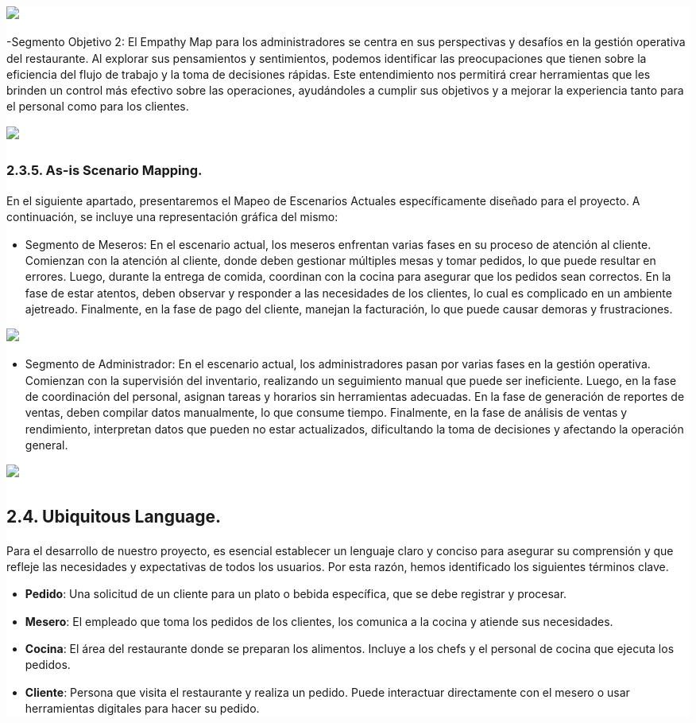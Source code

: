  <img src="./Resources/images/em1.png" width="600">

-Segmento Objetivo 2:
El Empathy Map para los administradores se centra en sus perspectivas y desafíos en la gestión operativa del restaurante. Al explorar sus pensamientos y sentimientos, podemos identificar las preocupaciones que tienen sobre la eficiencia del flujo de trabajo y la toma de decisiones rápidas. Este entendimiento nos permitirá crear herramientas que les brinden un control más efectivo sobre las operaciones, ayudándoles a cumplir sus objetivos y a mejorar la experiencia tanto para el personal como para los clientes.

 <img src="./Resources/images/em2.png" width="600">


### 2.3.5. As-is Scenario Mapping.
En el siguiente apartado, presentaremos el Mapeo de Escenarios Actuales específicamente diseñado para el proyecto. A continuación, se incluye una representación gráfica del mismo: 

- Segmento de Meseros:
En el escenario actual, los meseros enfrentan varias fases en su proceso de atención al cliente. Comienzan con la atención al cliente, donde deben gestionar múltiples mesas y tomar pedidos, lo que puede resultar en errores. Luego, durante la entrega de comida, coordinan con la cocina para asegurar que los pedidos sean correctos. En la fase de estar atentos, deben observar y responder a las necesidades de los clientes, lo cual es complicado en un ambiente ajetreado. Finalmente, en la fase de pago del cliente, manejan la facturación, lo que puede causar demoras y frustraciones.
  
 <img src="./Resources/images/as1.png" width="600">

- Segmento de Administrador:
En el escenario actual, los administradores pasan por varias fases en la gestión operativa. Comienzan con la supervisión del inventario, realizando un seguimiento manual que puede ser ineficiente. Luego, en la fase de coordinación del personal, asignan tareas y horarios sin herramientas adecuadas. En la fase de generación de reportes de ventas, deben compilar datos manualmente, lo que consume tiempo. Finalmente, en la fase de análisis de ventas y rendimiento, interpretan datos que pueden no estar actualizados, dificultando la toma de decisiones y afectando la operación general.

 <img src="./Resources/images/as2.png" width="600">


## 2.4. Ubiquitous Language.
Para el desarrollo de nuestro proyecto, es esencial establecer un lenguaje claro y conciso para asegurar su comprensión y que refleje las necesidades y expectativas de todos los usuarios. Por esta razón, hemos identificado los siguientes términos clave.

- **Pedido**: Una solicitud de un cliente para un plato o bebida específica, que se debe registrar y procesar.

- **Mesero**: El empleado que toma los pedidos de los clientes, los comunica a la cocina y atiende sus necesidades.

- **Cocina**: El área del restaurante donde se preparan los alimentos. Incluye a los chefs y el personal de cocina que ejecuta los pedidos.

- **Cliente**: Persona que visita el restaurante y realiza un pedido. Puede interactuar directamente con el mesero o usar herramientas digitales para hacer su pedido.

